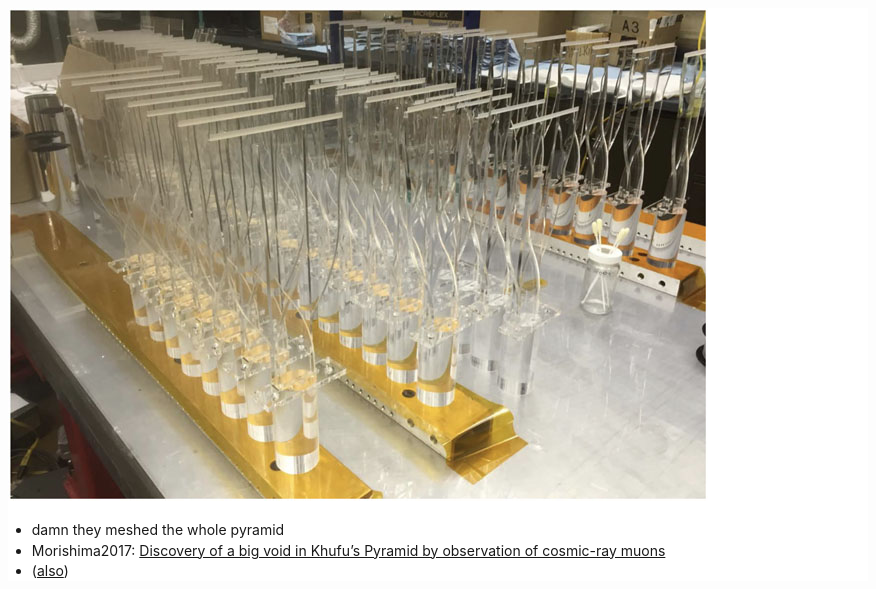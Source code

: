    ![20250802_171543_3.jpg](/assets/images/2025/20241229_20250804/20250802_171543_3.jpg)
   - damn they meshed the whole pyramid
   - Morishima2017: [Discovery of a big void in Khufu’s Pyramid by observation of cosmic-ray muons](https://doi.org/10.1038/nature24647)
   - ([also](https://indico.cern.ch/event/686191/contributions/2814706/attachments/1598584/2533426/nature24647.pdf))